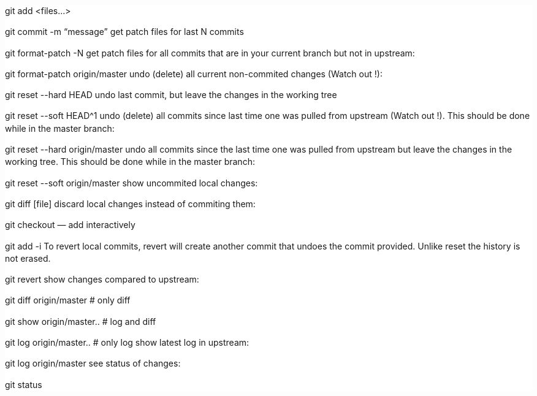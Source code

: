 git add <files…>

git commit -m “message”
get patch files for last N commits

git format-patch -N
get patch files for all commits that are in your current branch but not in upstream:

git format-patch origin/master
undo (delete) all current non-commited changes (Watch out !):

git reset --hard HEAD
undo last commit, but leave the changes in the working tree

git reset --soft HEAD^1
undo (delete) all commits since last time one was pulled from upstream (Watch out !). This should be done while in the master branch:

git reset --hard origin/master
undo all commits since the last time one was pulled from upstream but leave the changes in the working tree. This should be done while in the master branch:

git reset --soft origin/master
show uncommited local changes:

git diff [file]
discard local changes instead of commiting them:

git checkout — <file>
add interactively

git add -i
To revert local commits, revert will create another commit that undoes the commit provided. Unlike reset the history is not erased.

git revert <commit ID>
show changes compared to upstream:

git diff origin/master    # only diff

git show origin/master..  # log and diff

git log origin/master..   # only log
show latest log in upstream:

git log origin/master
see status of changes:

git status
```